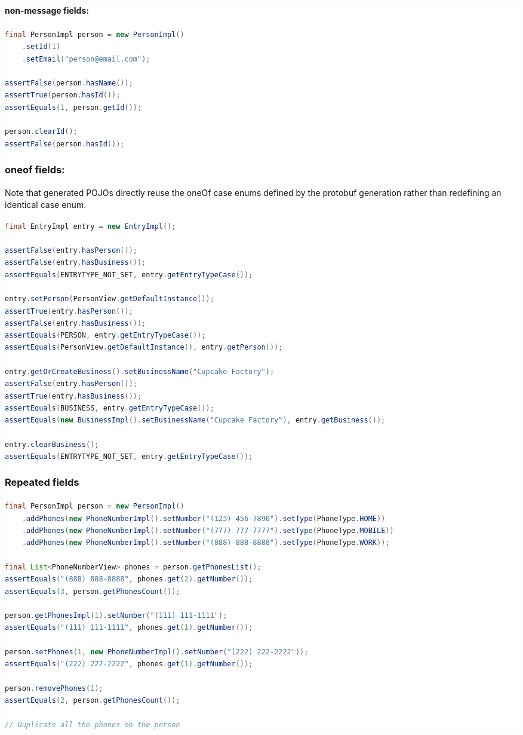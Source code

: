 #### non-message fields:

```java
final PersonImpl person = new PersonImpl()
    .setId(1)
    .setEmail("person@email.com");

assertFalse(person.hasName());
assertTrue(person.hasId());
assertEquals(1, person.getId());

person.clearId();
assertFalse(person.hasId());
```

### oneof fields:

Note that generated POJOs directly reuse the oneOf case enums defined by the protobuf generation rather than redefining an identical case enum.

```java
final EntryImpl entry = new EntryImpl();

assertFalse(entry.hasPerson());
assertFalse(entry.hasBusiness());
assertEquals(ENTRYTYPE_NOT_SET, entry.getEntryTypeCase());

entry.setPerson(PersonView.getDefaultInstance());
assertTrue(entry.hasPerson());
assertFalse(entry.hasBusiness());
assertEquals(PERSON, entry.getEntryTypeCase());
assertEquals(PersonView.getDefaultInstance(), entry.getPerson());

entry.getOrCreateBusiness().setBusinessName("Cupcake Factory");
assertFalse(entry.hasPerson());
assertTrue(entry.hasBusiness());
assertEquals(BUSINESS, entry.getEntryTypeCase());
assertEquals(new BusinessImpl().setBusinessName("Cupcake Factory"), entry.getBusiness());

entry.clearBusiness();
assertEquals(ENTRYTYPE_NOT_SET, entry.getEntryTypeCase());
```

### Repeated fields

```java
final PersonImpl person = new PersonImpl()
    .addPhones(new PhoneNumberImpl().setNumber("(123) 456-7890").setType(PhoneType.HOME))
    .addPhones(new PhoneNumberImpl().setNumber("(777) 777-7777").setType(PhoneType.MOBILE))
    .addPhones(new PhoneNumberImpl().setNumber("(888) 888-8888").setType(PhoneType.WORK));

final List<PhoneNumberView> phones = person.getPhonesList();
assertEquals("(888) 888-8888", phones.get(2).getNumber());
assertEquals(3, person.getPhonesCount());

person.getPhonesImpl(1).setNumber("(111) 111-1111");
assertEquals("(111) 111-1111", phones.get(1).getNumber());

person.setPhones(1, new PhoneNumberImpl().setNumber("(222) 222-2222"));
assertEquals("(222) 222-2222", phones.get(1).getNumber());

person.removePhones(1);
assertEquals(2, person.getPhonesCount());

// Duplicate all the phones on the person
```